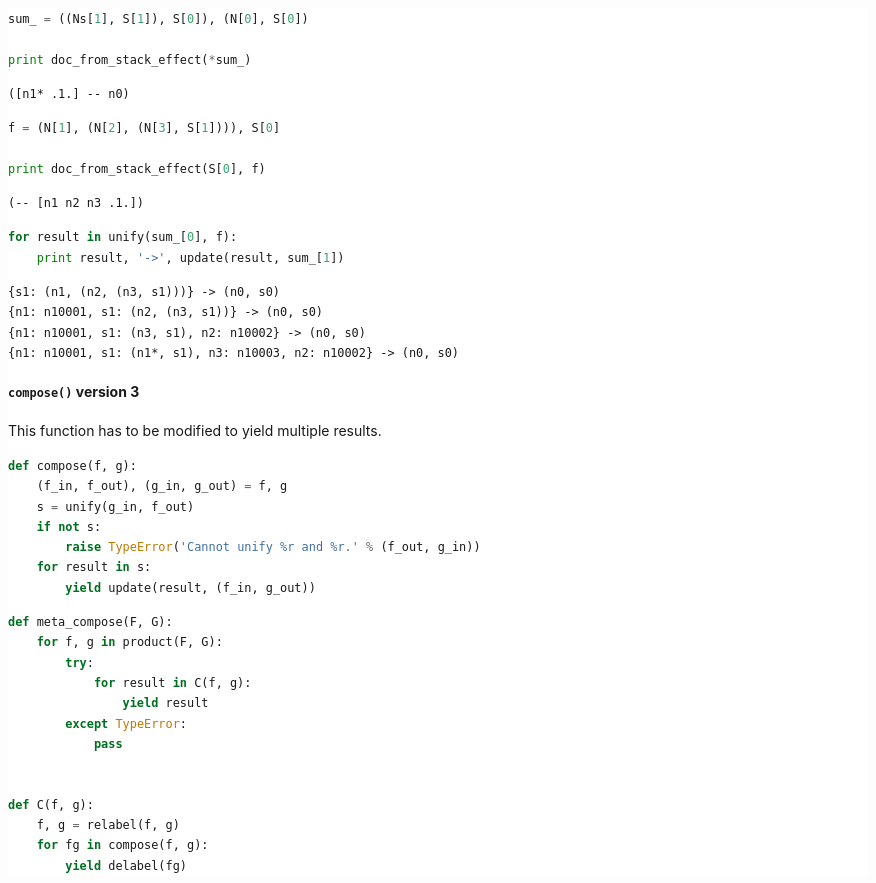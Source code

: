 
```python
sum_ = ((Ns[1], S[1]), S[0]), (N[0], S[0])

print doc_from_stack_effect(*sum_)
```

    ([n1* .1.] -- n0)



```python
f = (N[1], (N[2], (N[3], S[1]))), S[0]

print doc_from_stack_effect(S[0], f)
```

    (-- [n1 n2 n3 .1.])



```python
for result in unify(sum_[0], f):
    print result, '->', update(result, sum_[1])
```

    {s1: (n1, (n2, (n3, s1)))} -> (n0, s0)
    {n1: n10001, s1: (n2, (n3, s1))} -> (n0, s0)
    {n1: n10001, s1: (n3, s1), n2: n10002} -> (n0, s0)
    {n1: n10001, s1: (n1*, s1), n3: n10003, n2: n10002} -> (n0, s0)


#### `compose()` version 3
This function has to be modified to yield multiple results.


```python
def compose(f, g):
    (f_in, f_out), (g_in, g_out) = f, g
    s = unify(g_in, f_out)
    if not s:
        raise TypeError('Cannot unify %r and %r.' % (f_out, g_in))
    for result in s:
        yield update(result, (f_in, g_out))

```


```python
def meta_compose(F, G):
    for f, g in product(F, G):
        try:
            for result in C(f, g):
                yield result
        except TypeError:
            pass


def C(f, g):
    f, g = relabel(f, g)
    for fg in compose(f, g):
        yield delabel(fg)
```
